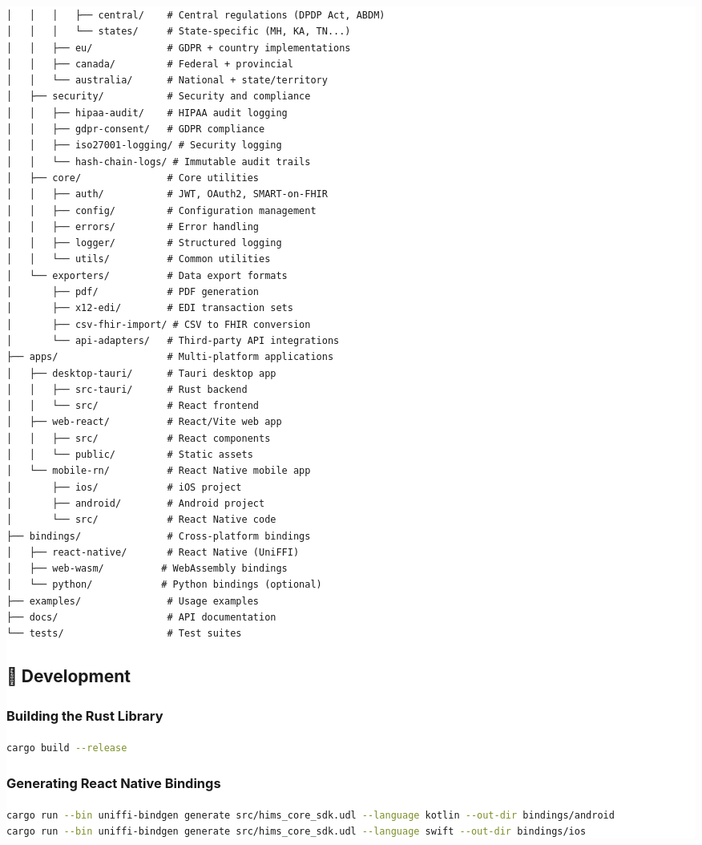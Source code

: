 ```
│   │   │   ├── central/    # Central regulations (DPDP Act, ABDM)
│   │   │   └── states/     # State-specific (MH, KA, TN...)
│   │   ├── eu/             # GDPR + country implementations
│   │   ├── canada/         # Federal + provincial
│   │   └── australia/      # National + state/territory
│   ├── security/           # Security and compliance
│   │   ├── hipaa-audit/    # HIPAA audit logging
│   │   ├── gdpr-consent/   # GDPR compliance
│   │   ├── iso27001-logging/ # Security logging
│   │   └── hash-chain-logs/ # Immutable audit trails
│   ├── core/               # Core utilities
│   │   ├── auth/           # JWT, OAuth2, SMART-on-FHIR
│   │   ├── config/         # Configuration management
│   │   ├── errors/         # Error handling
│   │   ├── logger/         # Structured logging
│   │   └── utils/          # Common utilities
│   └── exporters/          # Data export formats
│       ├── pdf/            # PDF generation
│       ├── x12-edi/        # EDI transaction sets
│       ├── csv-fhir-import/ # CSV to FHIR conversion
│       └── api-adapters/   # Third-party API integrations
├── apps/                   # Multi-platform applications
│   ├── desktop-tauri/      # Tauri desktop app
│   │   ├── src-tauri/      # Rust backend
│   │   └── src/            # React frontend
│   ├── web-react/          # React/Vite web app
│   │   ├── src/            # React components
│   │   └── public/         # Static assets
│   └── mobile-rn/          # React Native mobile app
│       ├── ios/            # iOS project
│       ├── android/        # Android project
│       └── src/            # React Native code
├── bindings/               # Cross-platform bindings
│   ├── react-native/       # React Native (UniFFI)
│   ├── web-wasm/          # WebAssembly bindings
│   └── python/            # Python bindings (optional)
├── examples/               # Usage examples
├── docs/                   # API documentation
└── tests/                  # Test suites
```

## 🔧 Development

### Building the Rust Library
```bash
cargo build --release
```

### Generating React Native Bindings
```bash
cargo run --bin uniffi-bindgen generate src/hims_core_sdk.udl --language kotlin --out-dir bindings/android
cargo run --bin uniffi-bindgen generate src/hims_core_sdk.udl --language swift --out-dir bindings/ios
```
